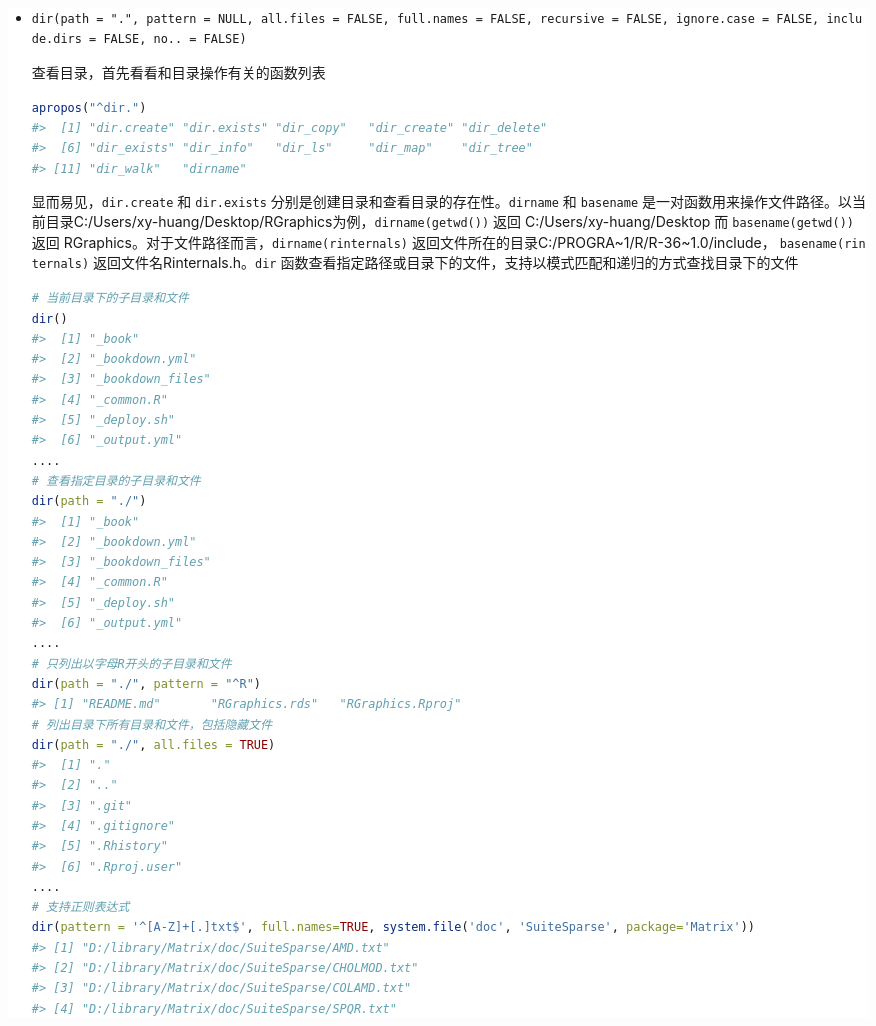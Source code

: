 * `dir(path = ".", pattern = NULL, all.files = FALSE, full.names = FALSE, recursive = FALSE, ignore.case = FALSE, include.dirs = FALSE, no.. = FALSE)`
   
   查看目录，首先看看和目录操作有关的函数列表

    
    ```r
    apropos("^dir.")
    #>  [1] "dir.create" "dir.exists" "dir_copy"   "dir_create" "dir_delete"
    #>  [6] "dir_exists" "dir_info"   "dir_ls"     "dir_map"    "dir_tree"  
    #> [11] "dir_walk"   "dirname"
    ```
    
   显而易见，`dir.create` 和 `dir.exists` 分别是创建目录和查看目录的存在性。`dirname` 和 `basename` 是一对函数用来操作文件路径。以当前目录C:/Users/xy-huang/Desktop/RGraphics为例，`dirname(getwd())` 返回 C:/Users/xy-huang/Desktop 而 `basename(getwd())` 返回 RGraphics。对于文件路径而言，`dirname(rinternals)` 返回文件所在的目录C:/PROGRA~1/R/R-36~1.0/include， `basename(rinternals)` 返回文件名Rinternals.h。`dir` 函数查看指定路径或目录下的文件，支持以模式匹配和递归的方式查找目录下的文件

    
    ```r
    # 当前目录下的子目录和文件
    dir()
    #>  [1] "_book"                                           
    #>  [2] "_bookdown.yml"                                   
    #>  [3] "_bookdown_files"                                 
    #>  [4] "_common.R"                                       
    #>  [5] "_deploy.sh"                                      
    #>  [6] "_output.yml"                                     
    ....
    # 查看指定目录的子目录和文件
    dir(path = "./")
    #>  [1] "_book"                                           
    #>  [2] "_bookdown.yml"                                   
    #>  [3] "_bookdown_files"                                 
    #>  [4] "_common.R"                                       
    #>  [5] "_deploy.sh"                                      
    #>  [6] "_output.yml"                                     
    ....
    # 只列出以字母R开头的子目录和文件
    dir(path = "./", pattern = "^R")
    #> [1] "README.md"       "RGraphics.rds"   "RGraphics.Rproj"
    # 列出目录下所有目录和文件，包括隐藏文件
    dir(path = "./", all.files = TRUE)
    #>  [1] "."                                               
    #>  [2] ".."                                              
    #>  [3] ".git"                                            
    #>  [4] ".gitignore"                                      
    #>  [5] ".Rhistory"                                       
    #>  [6] ".Rproj.user"                                     
    ....
    # 支持正则表达式
    dir(pattern = '^[A-Z]+[.]txt$', full.names=TRUE, system.file('doc', 'SuiteSparse', package='Matrix'))
    #> [1] "D:/library/Matrix/doc/SuiteSparse/AMD.txt"    
    #> [2] "D:/library/Matrix/doc/SuiteSparse/CHOLMOD.txt"
    #> [3] "D:/library/Matrix/doc/SuiteSparse/COLAMD.txt" 
    #> [4] "D:/library/Matrix/doc/SuiteSparse/SPQR.txt"
    ```
    

[^rtools40]: 继 Rtools35 之后， [RTools40](https://cloud.r-project.org/bin/windows/testing/rtools40.html) 主要为 R 3.6.0 准备的，包含有 GCC 8 及其它编译R包需要的[工具包](https://github.com/r-windows/rtools-packages)，详情请看的[幻灯片](https://jeroen.github.io/uros2018)